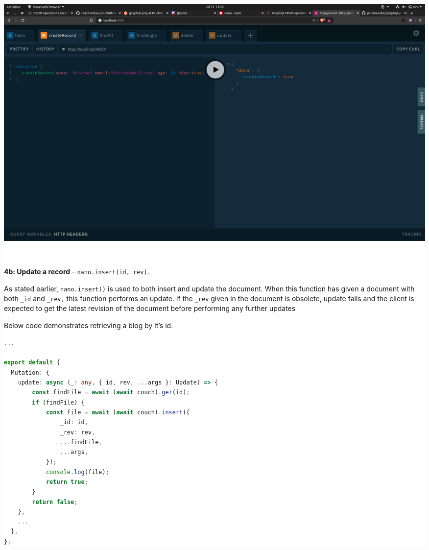 ![Creating a record](/images/blog/couchdb-graphql-typescript/create.png)

<br/>

**4b: Update a record** - `nano.insert(id, rev)`.

As stated earlier, `nano.insert()` is used to both insert and update the document. When this function has given a document with both `_id` and `_rev,` this function performs an update. If the `_rev` given in the document is obsolete, update fails and the client is expected to get the latest revision of the document before performing any further updates

Below code demonstrates retrieving a blog by it’s id.

<CodeWrapper lang="ts" />

```ts
...

export default {
  Mutation: {
    update: async (_: any, { id, rev, ...args }: Update) => {
        const findFile = await (await couch).get(id);
        if (findFile) {
            const file = await (await couch).insert({
                _id: id,
                _rev: rev,
                ...findFile,
                ...args,
            });
            console.log(file);
            return true;
        }
        return false;
    },
    ...
  },
};
```
